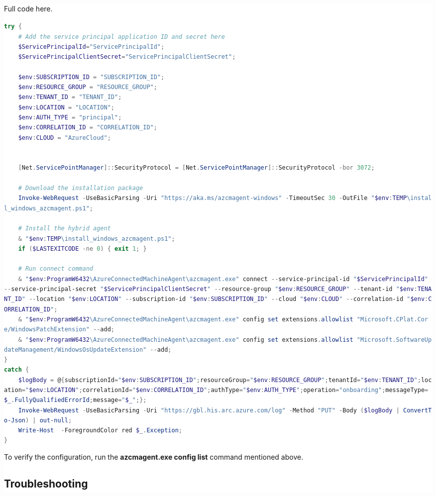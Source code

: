 Full code here.

```powershell
try {
    # Add the service principal application ID and secret here
    $ServicePrincipalId="ServicePrincipalId";
    $ServicePrincipalClientSecret="ServicePrincipalClientSecret";

    $env:SUBSCRIPTION_ID = "SUBSCRIPTION_ID";
    $env:RESOURCE_GROUP = "RESOURCE_GROUP";
    $env:TENANT_ID = "TENANT_ID";
    $env:LOCATION = "LOCATION";
    $env:AUTH_TYPE = "principal";
    $env:CORRELATION_ID = "CORRELATION_ID";
    $env:CLOUD = "AzureCloud";
    

    [Net.ServicePointManager]::SecurityProtocol = [Net.ServicePointManager]::SecurityProtocol -bor 3072;

    # Download the installation package
    Invoke-WebRequest -UseBasicParsing -Uri "https://aka.ms/azcmagent-windows" -TimeoutSec 30 -OutFile "$env:TEMP\install_windows_azcmagent.ps1";

    # Install the hybrid agent
    & "$env:TEMP\install_windows_azcmagent.ps1";
    if ($LASTEXITCODE -ne 0) { exit 1; }

    # Run connect command
    & "$env:ProgramW6432\AzureConnectedMachineAgent\azcmagent.exe" connect --service-principal-id "$ServicePrincipalId" --service-principal-secret "$ServicePrincipalClientSecret" --resource-group "$env:RESOURCE_GROUP" --tenant-id "$env:TENANT_ID" --location "$env:LOCATION" --subscription-id "$env:SUBSCRIPTION_ID" --cloud "$env:CLOUD" --correlation-id "$env:CORRELATION_ID";
    & "$env:ProgramW6432\AzureConnectedMachineAgent\azcmagent.exe" config set extensions.allowlist "Microsoft.CPlat.Core/WindowsPatchExtension" --add;
    & "$env:ProgramW6432\AzureConnectedMachineAgent\azcmagent.exe" config set extensions.allowlist "Microsoft.SoftwareUpdateManagement/WindowsOsUpdateExtension" --add;
}
catch {
    $logBody = @{subscriptionId="$env:SUBSCRIPTION_ID";resourceGroup="$env:RESOURCE_GROUP";tenantId="$env:TENANT_ID";location="$env:LOCATION";correlationId="$env:CORRELATION_ID";authType="$env:AUTH_TYPE";operation="onboarding";messageType=$_.FullyQualifiedErrorId;message="$_";};
    Invoke-WebRequest -UseBasicParsing -Uri "https://gbl.his.arc.azure.com/log" -Method "PUT" -Body ($logBody | ConvertTo-Json) | out-null;
    Write-Host  -ForegroundColor red $_.Exception;
}
```

To verify the configuration, run the **azcmagent.exe config list** command mentioned above.

## Troubleshooting


[image-5-1024x218]: image-5-1024x218.png
[image-6-979x1024]: image-6-979x1024.png
[image-8-1024x76]: image-8-1024x76.png
[image-2-1024x445]: image-2-1024x445.png
[image-4-1024x270]: image-4-1024x270.png
[image-3-1024x596]: image-3-1024x596.png